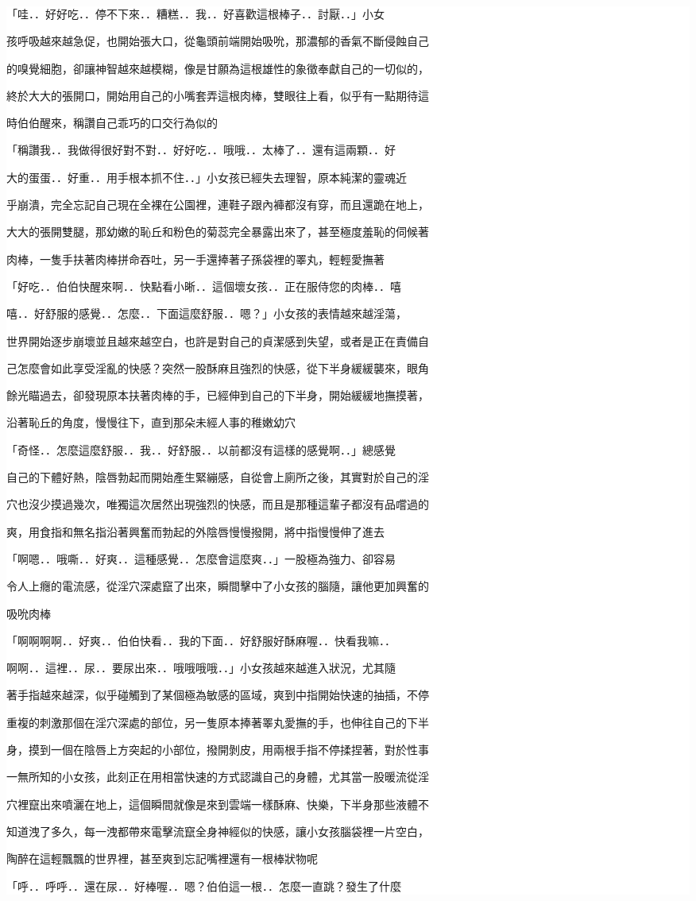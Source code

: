 「哇．．好好吃．．停不下來．．糟糕．．我．．好喜歡這根棒子．．討厭．．」小女

孩呼吸越來越急促，也開始張大口，從龜頭前端開始吸吮，那濃郁的香氣不斷侵蝕自己

的嗅覺細胞，卻讓神智越來越模糊，像是甘願為這根雄性的象徵奉獻自己的一切似的，

終於大大的張開口，開始用自己的小嘴套弄這根肉棒，雙眼往上看，似乎有一點期待這

時伯伯醒來，稱讚自己乖巧的口交行為似的

「稱讚我．．我做得很好對不對．．好好吃．．哦哦．．太棒了．．還有這兩顆．．好

大的蛋蛋．．好重．．用手根本抓不住．．」小女孩已經失去理智，原本純潔的靈魂近

乎崩潰，完全忘記自己現在全裸在公園裡，連鞋子跟內褲都沒有穿，而且還跪在地上，

大大的張開雙腿，那幼嫩的恥丘和粉色的菊蕊完全暴露出來了，甚至極度羞恥的伺候著

肉棒，一隻手扶著肉棒拼命吞吐，另一手還捧著子孫袋裡的睪丸，輕輕愛撫著

「好吃．．伯伯快醒來啊．．快點看小晰．．這個壞女孩．．正在服侍您的肉棒．．嘻

嘻．．好舒服的感覺．．怎麼．．下面這麼舒服．．嗯？」小女孩的表情越來越淫蕩，

世界開始逐步崩壞並且越來越空白，也許是對自己的貞潔感到失望，或者是正在責備自

己怎麼會如此享受淫亂的快感？突然一股酥麻且強烈的快感，從下半身緩緩襲來，眼角

餘光瞄過去，卻發現原本扶著肉棒的手，已經伸到自己的下半身，開始緩緩地撫摸著，

沿著恥丘的角度，慢慢往下，直到那朵未經人事的稚嫩幼穴

「奇怪．．怎麼這麼舒服．．我．．好舒服．．以前都沒有這樣的感覺啊．．」總感覺

自己的下體好熱，陰唇勃起而開始產生緊繃感，自從會上廁所之後，其實對於自己的淫

穴也沒少摸過幾次，唯獨這次居然出現強烈的快感，而且是那種這輩子都沒有品嚐過的

爽，用食指和無名指沿著興奮而勃起的外陰唇慢慢撥開，將中指慢慢伸了進去

「啊嗯．．哦嘶．．好爽．．這種感覺．．怎麼會這麼爽．．」一股極為強力、卻容易

令人上癮的電流感，從淫穴深處竄了出來，瞬間擊中了小女孩的腦隨，讓他更加興奮的

吸吮肉棒

「啊啊啊啊．．好爽．．伯伯快看．．我的下面．．好舒服好酥麻喔．．快看我嘛．．

啊啊．．這裡．．尿．．要尿出來．．哦哦哦哦．．」小女孩越來越進入狀況，尤其隨

著手指越來越深，似乎碰觸到了某個極為敏感的區域，爽到中指開始快速的抽插，不停

重複的刺激那個在淫穴深處的部位，另一隻原本捧著睪丸愛撫的手，也伸往自己的下半

身，摸到一個在陰唇上方突起的小部位，撥開剝皮，用兩根手指不停揉捏著，對於性事

一無所知的小女孩，此刻正在用相當快速的方式認識自己的身體，尤其當一股暖流從淫

穴裡竄出來噴灑在地上，這個瞬間就像是來到雲端一樣酥麻、快樂，下半身那些液體不

知道洩了多久，每一洩都帶來電擊流竄全身神經似的快感，讓小女孩腦袋裡一片空白，

陶醉在這輕飄飄的世界裡，甚至爽到忘記嘴裡還有一根棒狀物呢

「呼．．呼呼．．還在尿．．好棒喔．．嗯？伯伯這一根．．怎麼一直跳？發生了什麼
